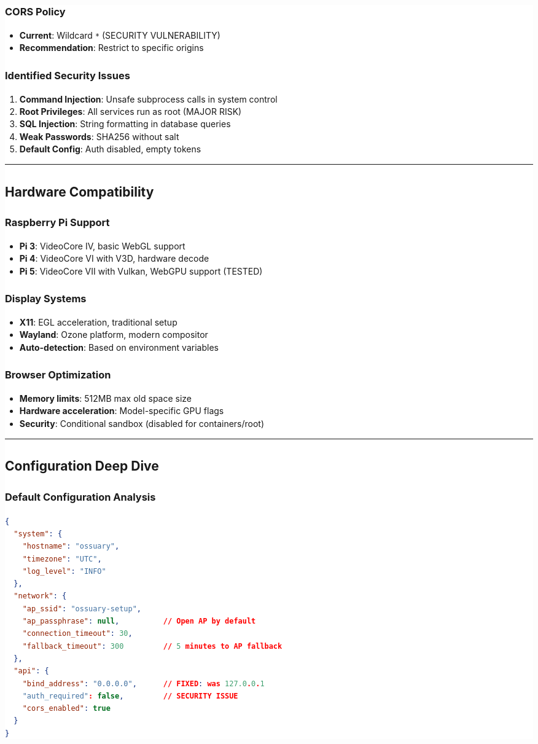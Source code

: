 ### CORS Policy
- **Current**: Wildcard `*` (SECURITY VULNERABILITY)
- **Recommendation**: Restrict to specific origins

### Identified Security Issues
1. **Command Injection**: Unsafe subprocess calls in system control
2. **Root Privileges**: All services run as root (MAJOR RISK)
3. **SQL Injection**: String formatting in database queries
4. **Weak Passwords**: SHA256 without salt
5. **Default Config**: Auth disabled, empty tokens

---

## Hardware Compatibility

### Raspberry Pi Support
- **Pi 3**: VideoCore IV, basic WebGL support
- **Pi 4**: VideoCore VI with V3D, hardware decode
- **Pi 5**: VideoCore VII with Vulkan, WebGPU support (TESTED)

### Display Systems
- **X11**: EGL acceleration, traditional setup
- **Wayland**: Ozone platform, modern compositor
- **Auto-detection**: Based on environment variables

### Browser Optimization
- **Memory limits**: 512MB max old space size
- **Hardware acceleration**: Model-specific GPU flags
- **Security**: Conditional sandbox (disabled for containers/root)

---

## Configuration Deep Dive

### Default Configuration Analysis
```json
{
  "system": {
    "hostname": "ossuary",
    "timezone": "UTC",
    "log_level": "INFO"
  },
  "network": {
    "ap_ssid": "ossuary-setup",
    "ap_passphrase": null,          // Open AP by default
    "connection_timeout": 30,
    "fallback_timeout": 300         // 5 minutes to AP fallback
  },
  "api": {
    "bind_address": "0.0.0.0",      // FIXED: was 127.0.0.1
    "auth_required": false,         // SECURITY ISSUE
    "cors_enabled": true
  }
}
```
